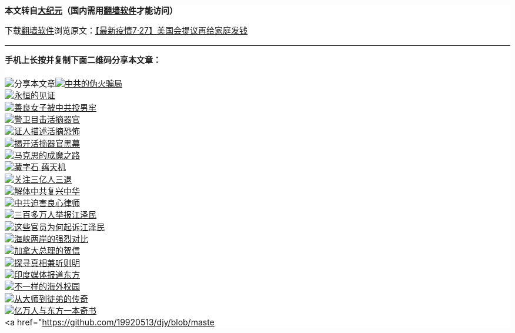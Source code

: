 <strong>本文转自<a href="https://www.epochtimes.com">大纪元</a>（国内需用<a href="https://github.com/19920513/www/blob/master/README.md#8">翻墙软件</a>才能访问）</strong><p>下载<a href="https://github.com/19920513/www/blob/master/README.md#8">翻墙软件</a>浏览原文：<a href="https://www.epochtimes.com/gb/20/7/25/n12283358.htm">【最新疫情7·27】美国会提议再给家庭发钱</a></p><hr>

<strong>手机上长按并复制下面二维码分享本文章：</strong><br><br><img src="https://chart.apis.google.com/chart?cht=qr&chs=240x240&choe=UTF-8&chld=M|2&chl=https://github.com/19920513/djy/blob/master/gb/20/7/25/n12283358.md%231" title="分享本文章"></td><td VALIGN=TOP><a href="https://github.com/19920513/djy/blob/master/gb/16/1/21/n4622075.md?dfh#1" target="_blank"><img src="https://raw.githubusercontent.com/19920513/djy/master/gb/300/wei-f1.jpg" title="中共的伪火骗局"  alt="中共的伪火骗局"></a><br><a href="https://github.com/19920513/www/blob/master/README.md?dfh#9" target="_blank"><img src="https://raw.githubusercontent.com/19920513/djy/master/gb/300/yong-h.jpg" title="永恒的见证"  alt="永恒的见证"></a><br><a href="https://github.com/19920513/djy/blob/master/gb/13/9/29/n3974789.md?dfh#1" target="_blank"><img src="https://raw.githubusercontent.com/19920513/djy/master/gb/300/shang-lnz.jpg" title="善良女子被中共投男牢"  alt="善良女子被中共投男牢"></a><br><a href="https://github.com/19920513/djy/blob/master/gb/16/3/16/n4663449.md?dfh#1" target="_blank"><img src="https://raw.githubusercontent.com/19920513/djy/master/gb/300/huo-z3.jpg" title="警卫目击活摘器官"  alt="警卫目击活摘器官"></a><br><a href="https://github.com/19920513/djy/blob/master/gb/16/8/7/n8177641.md?dfh#1" target="_blank"><img src="https://raw.githubusercontent.com/19920513/djy/master/gb/300/huo-z4.jpg" title="证人描述活摘恐怖"  alt="证人描述活摘恐怖"></a><br><a href="https://github.com/19920513/djy/blob/master/gb/10/4/19/n2881569.md?dfh#1" target="_blank"><img src="https://raw.githubusercontent.com/19920513/djy/master/gb/300/huo-z1.jpg" title="揭开活摘器官黑幕"  alt="揭开活摘器官黑幕"></a><br><a href="https://github.com/19920513/djy/blob/master/gb/10/11/7/n3077476.md?dfh#1" target="_blank"><img src="https://raw.githubusercontent.com/19920513/djy/master/gb/300/ma-ks.jpg" title="马克思的成魔之路"  alt="马克思的成魔之路"></a><br><a href="https://github.com/19920513/djy/blob/master/gb/14/6/9/n4173977.md?dfh#1" target="_blank"><img src="https://raw.githubusercontent.com/19920513/djy/master/gb/300/chang-zs.jpg" title="藏字石 蕴天机"  alt="藏字石 蕴天机"></a><br><a href="https://github.com/19920513/djy/blob/master/gb/18/5/10/n10381511.md?dfh#1" target="_blank"><img src="https://raw.githubusercontent.com/19920513/djy/master/gb/300/st1.jpg" title="关注三亿人三退"  alt="关注三亿人三退"></a><br><a href="https://github.com/19920513/djy/blob/master/gb/18/3/21/n10237682.md?dfh#1" target="_blank"><img src="https://raw.githubusercontent.com/19920513/djy/master/gb/300/jie-t.jpg" title="解体中共复兴中华"  alt="解体中共复兴中华"></a><br><a href="https://github.com/19920513/djy/blob/master/gb/9/2/9/n2422991.md?dfh#1" target="_blank"><img src="https://raw.githubusercontent.com/19920513/djy/master/gb/300/gao-zs.jpg" title="中共迫害良心律师"  alt="中共迫害良心律师"></a><br><a href="https://github.com/19920513/djy/blob/master/gb/18/12/9/n10900044.md?dfh#1" target="_blank"><img src="https://raw.githubusercontent.com/19920513/djy/master/gb/300/sj1.jpg" title="三百多万人举报江泽民"  alt="三百多万人举报江泽民"></a><br><a href="https://github.com/19920513/djy/blob/master/gb/18/8/28/n10672014.md?dfh#1" target="_blank"><img src="https://raw.githubusercontent.com/19920513/djy/master/gb/300/sj2.jpg" title="这些官员为何起诉江泽民"  alt="这些官员为何起诉江泽民"></a><br><a href="https://github.com/19920513/djy/blob/master/gb/8/12/18/n2367165.md?dfh#1" target="_blank"><img src="https://raw.githubusercontent.com/19920513/djy/master/gb/300/liangan.jpg" title="海峡两岸的强烈对比"  alt="海峡两岸的强烈对比"></a><br><a href="https://github.com/19920513/djy/blob/master/gb/15/12/10/n4593139.md?dfh#1" target="_blank"><img src="https://raw.githubusercontent.com/19920513/djy/master/gb/300/jia-ndzl.jpg" title="加拿大总理的贺信"  alt="加拿大总理的贺信"></a><br><a href="https://github.com/19920513/djy/blob/master/gb/11/6/17/n3289382.md?dfh#1" target="_blank"><img src="https://raw.githubusercontent.com/19920513/djy/master/gb/300/xiao-wd.jpg" title="探寻真相兼听则明"  alt="探寻真相兼听则明"></a><br><a href="https://github.com/19920513/djy/blob/master/gb/18/10/27/n10812623.md?dfh#1" target="_blank"><img src="https://raw.githubusercontent.com/19920513/djy/master/gb/300/yindu.jpg" title="印度媒体报道东方"  alt="印度媒体报道东方"></a><br><a href="https://github.com/19920513/djy/blob/master/gb/18/6/9/n10469652.md?dfh#1" target="_blank"><img src="https://raw.githubusercontent.com/19920513/djy/master/gb/300/xie-j.jpg" title="不一样的海外校园"  alt="不一样的海外校园"></a><br><a href="https://github.com/19920513/djy/blob/master/gb/7/4/5/n1669415.md?dfh#1" target="_blank"><img src="https://raw.githubusercontent.com/19920513/djy/master/gb/300/li-up.jpg" title="从大师到徒弟的传奇"  alt="从大师到徒弟的传奇"></a><br><a href="https://github.com/19920513/djy/blob/master/gb/17/5/26/n9191512.md?dfh#1" target="_blank"><img src="https://raw.githubusercontent.com/19920513/djy/master/gb/300/zfl2.jpg" title="亿万人与东方一本奇书"  alt="亿万人与东方一本奇书"></a><br><a href="https://github.com/19920513/djy/blob/maste